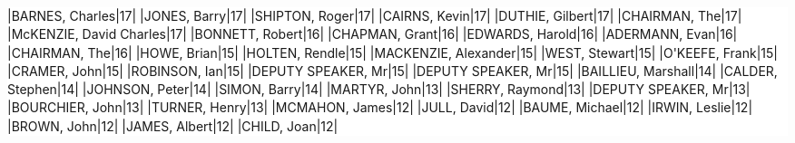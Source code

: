 |BARNES, Charles|17|
|JONES, Barry|17|
|SHIPTON, Roger|17|
|CAIRNS, Kevin|17|
|DUTHIE, Gilbert|17|
|CHAIRMAN, The|17|
|McKENZIE, David Charles|17|
|BONNETT, Robert|16|
|CHAPMAN, Grant|16|
|EDWARDS, Harold|16|
|ADERMANN, Evan|16|
|CHAIRMAN, The|16|
|HOWE, Brian|15|
|HOLTEN, Rendle|15|
|MACKENZIE, Alexander|15|
|WEST, Stewart|15|
|O'KEEFE, Frank|15|
|CRAMER, John|15|
|ROBINSON, Ian|15|
|DEPUTY SPEAKER, Mr|15|
|DEPUTY SPEAKER, Mr|15|
|BAILLIEU, Marshall|14|
|CALDER, Stephen|14|
|JOHNSON, Peter|14|
|SIMON, Barry|14|
|MARTYR, John|13|
|SHERRY, Raymond|13|
|DEPUTY SPEAKER, Mr|13|
|BOURCHIER, John|13|
|TURNER, Henry|13|
|MCMAHON, James|12|
|JULL, David|12|
|BAUME, Michael|12|
|IRWIN, Leslie|12|
|BROWN, John|12|
|JAMES, Albert|12|
|CHILD, Joan|12|
